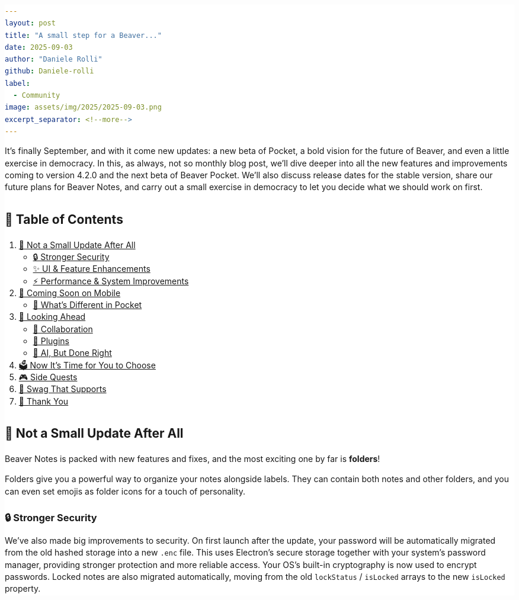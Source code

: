 ```yaml
---
layout: post
title: "A small step for a Beaver..."
date: 2025-09-03
author: "Daniele Rolli"
github: Daniele-rolli
label:
  - Community
image: assets/img/2025/2025-09-03.png
excerpt_separator: <!--more-->
---
```


It’s finally September, and with it come new updates: a new beta of Pocket, a bold vision for the future of Beaver, and even a little exercise in democracy.  In this, as always, not so monthly blog post, we’ll dive deeper into all the new features and improvements coming to version 4.2.0 and the next beta of Beaver Pocket. We’ll also discuss release dates for the stable version, share our future plans for Beaver Notes, and carry out a small exercise in democracy to let you decide what we should work on first.

## 📑 Table of Contents

1. [👀 Not a Small Update After All](#-not-a-small-update-after-all)
   - [🔒 Stronger Security](#-stronger-security)
   - [✨ UI & Feature Enhancements](#-ui--feature-enhancements)
   - [⚡️ Performance & System Improvements](#️-performance--system-improvements)
2. [🚚 Coming Soon on Mobile](#-coming-soon-on-mobile)
   - [🦄 What’s Different in Pocket](#-whats-different-in-pocket)
3. [🔮 Looking Ahead](#-looking-ahead)
   - [🤝 Collaboration](#-collaboration)
   - [🔌 Plugins](#-plugins)
   - [🤖 AI, But Done Right](#-ai-but-done-right)
4. [🗳️ Now It’s Time for You to Choose](#️-now-its-time-for-you-to-choose)
5. [🎮 Side Quests](#-side-quests)
6. [🧢 Swag That Supports](#-swag-that-supports)
7. [💖 Thank You](#thank-you-)

## 👀 Not a Small Update After All

Beaver Notes is packed with new features and fixes, and the most exciting one by far is **folders**!

Folders give you a powerful way to organize your notes alongside labels. They can contain both notes and other folders, and you can even set emojis as folder icons for a touch of personality.

### 🔒 Stronger Security

We’ve also made big improvements to security. On first launch after the update, your password will be automatically migrated from the old hashed storage into a new `.enc` file. This uses Electron’s secure storage together with your system’s password manager, providing stronger protection and more reliable access. Your OS’s built-in cryptography is now used to encrypt passwords. Locked notes are also migrated automatically, moving from the old `lockStatus` / `isLocked` arrays to the new `isLocked` property.
